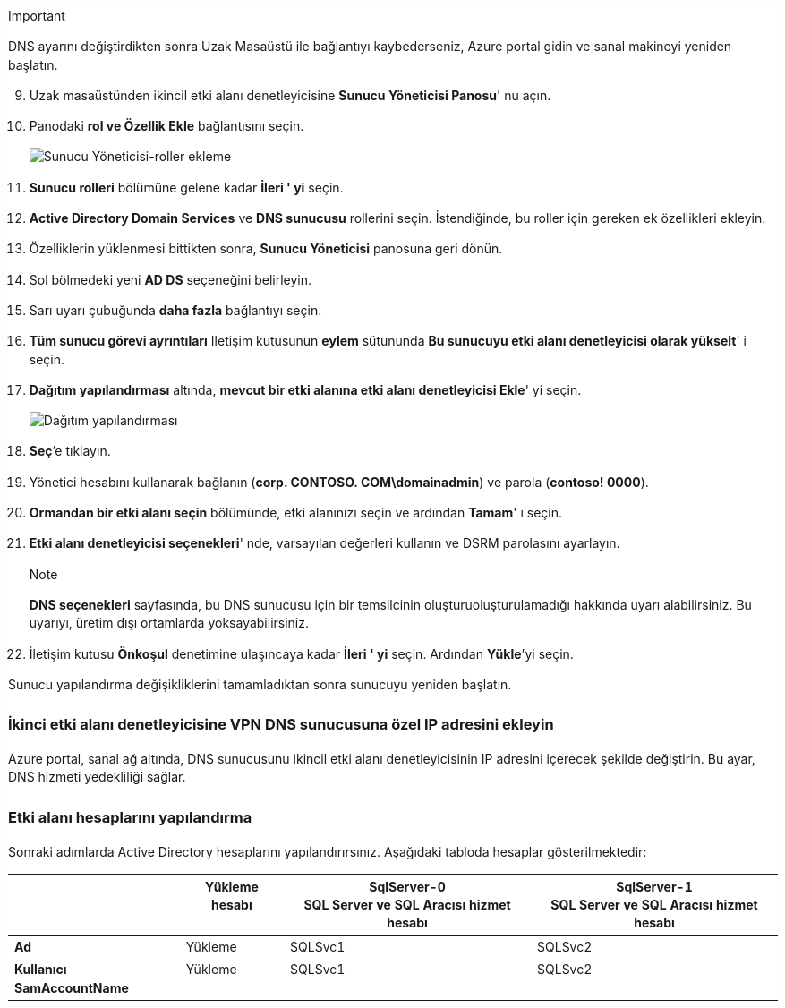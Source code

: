    >[!IMPORTANT]
   >DNS ayarını değiştirdikten sonra Uzak Masaüstü ile bağlantıyı kaybederseniz, Azure portal gidin ve sanal makineyi yeniden başlatın.

9. Uzak masaüstünden ikincil etki alanı denetleyicisine **Sunucu Yöneticisi Panosu**' nu açın.
10. Panodaki **rol ve Özellik Ekle** bağlantısını seçin.

    ![Sunucu Yöneticisi-roller ekleme](./media/availability-group-manually-configure-prerequisites-tutorial-/22-addfeatures.png)
11. **Sunucu rolleri** bölümüne gelene kadar **İleri ' yi** seçin.
12. **Active Directory Domain Services** ve **DNS sunucusu** rollerini seçin. İstendiğinde, bu roller için gereken ek özellikleri ekleyin.
13. Özelliklerin yüklenmesi bittikten sonra, **Sunucu Yöneticisi** panosuna geri dönün.
14. Sol bölmedeki yeni **AD DS** seçeneğini belirleyin.
15. Sarı uyarı çubuğunda **daha fazla** bağlantıyı seçin.
16. **Tüm sunucu görevi ayrıntıları** Iletişim kutusunun **eylem** sütununda **Bu sunucuyu etki alanı denetleyicisi olarak yükselt**' i seçin.
17. **Dağıtım yapılandırması** altında, **mevcut bir etki alanına etki alanı denetleyicisi Ekle**' yi seçin.

    ![Dağıtım yapılandırması](./media/availability-group-manually-configure-prerequisites-tutorial-/28-deploymentconfig.png)

18. **Seç**’e tıklayın.
19. Yönetici hesabını kullanarak bağlanın (**corp. CONTOSO. COM\domainadmin**) ve parola (**contoso! 0000**).
20. **Ormandan bir etki alanı seçin** bölümünde, etki alanınızı seçin ve ardından **Tamam**' ı seçin.
21. **Etki alanı denetleyicisi seçenekleri**' nde, varsayılan değerleri kullanın ve DSRM parolasını ayarlayın.

    >[!NOTE]
    >**DNS seçenekleri** sayfasında, bu DNS sunucusu için bir temsilcinin oluşturuoluşturulamadığı hakkında uyarı alabilirsiniz. Bu uyarıyı, üretim dışı ortamlarda yoksayabilirsiniz.
    >

22. İletişim kutusu **Önkoşul** denetimine ulaşıncaya kadar **İleri ' yi** seçin. Ardından **Yükle**’yi seçin.

Sunucu yapılandırma değişikliklerini tamamladıktan sonra sunucuyu yeniden başlatın.

### <a name="add-the-private-ip-address-to-the-second-domain-controller-to-the-vpn-dns-server"></a>İkinci etki alanı denetleyicisine VPN DNS sunucusuna özel IP adresini ekleyin

Azure portal, sanal ağ altında, DNS sunucusunu ikincil etki alanı denetleyicisinin IP adresini içerecek şekilde değiştirin. Bu ayar, DNS hizmeti yedekliliği sağlar.

### <a name="configure-the-domain-accounts"></a><a name="DomainAccounts"></a> Etki alanı hesaplarını yapılandırma

Sonraki adımlarda Active Directory hesaplarını yapılandırırsınız. Aşağıdaki tabloda hesaplar gösterilmektedir:

| |Yükleme hesabı<br/> |SqlServer-0 <br/>SQL Server ve SQL Aracısı hizmet hesabı |SqlServer-1<br/>SQL Server ve SQL Aracısı hizmet hesabı
| --- | --- | --- | ---
|**Ad** |Yükleme |SQLSvc1 | SQLSvc2
|**Kullanıcı SamAccountName** |Yükleme |SQLSvc1 | SQLSvc2
